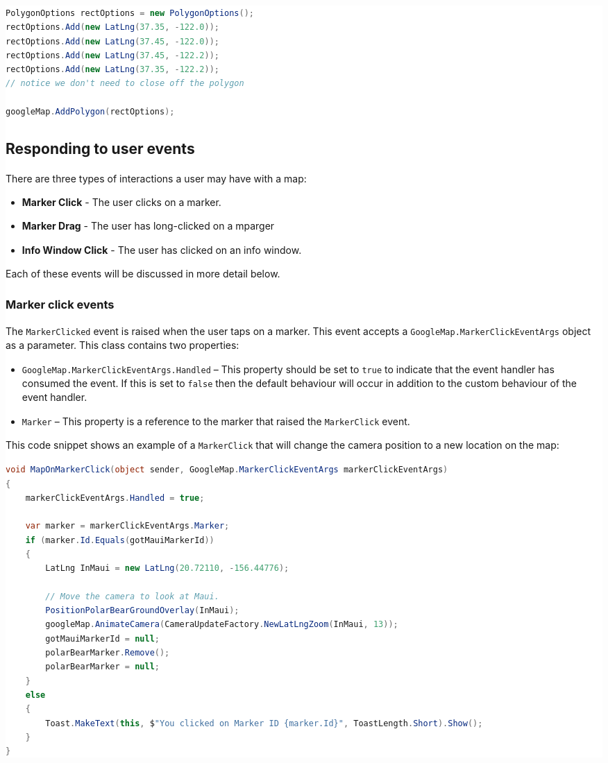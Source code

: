 ```csharp
PolygonOptions rectOptions = new PolygonOptions();
rectOptions.Add(new LatLng(37.35, -122.0));
rectOptions.Add(new LatLng(37.45, -122.0));
rectOptions.Add(new LatLng(37.45, -122.2));
rectOptions.Add(new LatLng(37.35, -122.2));
// notice we don't need to close off the polygon

googleMap.AddPolygon(rectOptions);
```


## Responding to user events

There are three types of interactions a user may have with a map:

-  **Marker Click** - The user clicks on a marker.

-  **Marker Drag** - The user has long-clicked on a mparger

-  **Info Window Click** - The user has clicked on an info window.

Each of these events will be discussed in more detail below.


### Marker click events

The `MarkerClicked` event is raised when the user taps on a marker. This event accepts a `GoogleMap.MarkerClickEventArgs` object as a parameter. This class
contains two properties:

-  `GoogleMap.MarkerClickEventArgs.Handled` &ndash; This property should be
   set to `true` to indicate that the event handler has consumed the
   event. If this is set to `false` then the default behaviour will
   occur in addition to the custom behaviour of the event handler.

-  `Marker` &ndash; This property is a reference to the marker
   that raised the `MarkerClick` event.


This code snippet shows an example of a `MarkerClick` that will change
the camera position to a new location on the map:

```csharp
void MapOnMarkerClick(object sender, GoogleMap.MarkerClickEventArgs markerClickEventArgs)
{
    markerClickEventArgs.Handled = true;

    var marker = markerClickEventArgs.Marker;
    if (marker.Id.Equals(gotMauiMarkerId))
    {
        LatLng InMaui = new LatLng(20.72110, -156.44776);

        // Move the camera to look at Maui.
        PositionPolarBearGroundOverlay(InMaui);
        googleMap.AnimateCamera(CameraUpdateFactory.NewLatLngZoom(InMaui, 13));
        gotMauiMarkerId = null;
        polarBearMarker.Remove();
        polarBearMarker = null;
    }
    else
    {
        Toast.MakeText(this, $"You clicked on Marker ID {marker.Id}", ToastLength.Short).Show();
    }
}
```
